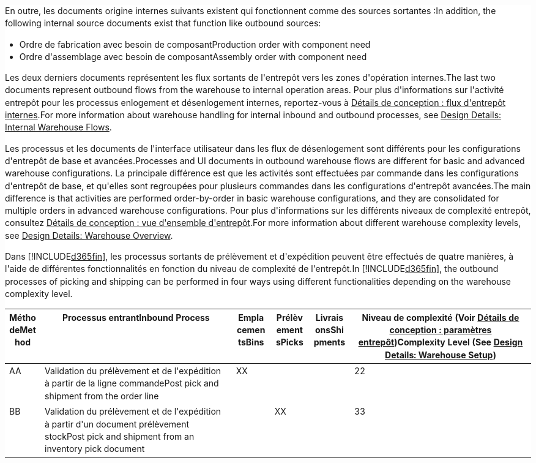 <span data-ttu-id="a6edb-113">En outre, les documents origine internes suivants existent qui fonctionnent comme des sources sortantes :</span><span class="sxs-lookup"><span data-stu-id="a6edb-113">In addition, the following internal source documents exist that function like outbound sources:</span></span>  

- <span data-ttu-id="a6edb-114">Ordre de fabrication avec besoin de composant</span><span class="sxs-lookup"><span data-stu-id="a6edb-114">Production order with component need</span></span>  
- <span data-ttu-id="a6edb-115">Ordre d'assemblage avec besoin de composant</span><span class="sxs-lookup"><span data-stu-id="a6edb-115">Assembly order with component need</span></span>  

 <span data-ttu-id="a6edb-116">Les deux derniers documents représentent les flux sortants de l'entrepôt vers les zones d'opération internes.</span><span class="sxs-lookup"><span data-stu-id="a6edb-116">The last two documents represent outbound flows from the warehouse to internal operation areas.</span></span> <span data-ttu-id="a6edb-117">Pour plus d'informations sur l'activité entrepôt pour les processus enlogement et désenlogement internes, reportez\-vous à [Détails de conception : flux d'entrepôt internes](design-details-internal-warehouse-flows.md).</span><span class="sxs-lookup"><span data-stu-id="a6edb-117">For more information about warehouse handling for internal inbound and outbound processes, see [Design Details: Internal Warehouse Flows](design-details-internal-warehouse-flows.md).</span></span>  

 <span data-ttu-id="a6edb-118">Les processus et les documents de l'interface utilisateur dans les flux de désenlogement sont différents pour les configurations d'entrepôt de base et avancées.</span><span class="sxs-lookup"><span data-stu-id="a6edb-118">Processes and UI documents in outbound warehouse flows are different for basic and advanced warehouse configurations.</span></span> <span data-ttu-id="a6edb-119">La principale différence est que les activités sont effectuées par commande dans les configurations d'entrepôt de base, et qu'elles sont regroupées pour plusieurs commandes dans les configurations d'entrepôt avancées.</span><span class="sxs-lookup"><span data-stu-id="a6edb-119">The main difference is that activities are performed order-by-order in basic warehouse configurations, and they are consolidated for multiple orders in advanced warehouse configurations.</span></span> <span data-ttu-id="a6edb-120">Pour plus d'informations sur les différents niveaux de complexité entrepôt, consultez [Détails de conception : vue d'ensemble d'entrepôt](design-details-warehouse-setup.md).</span><span class="sxs-lookup"><span data-stu-id="a6edb-120">For more information about different warehouse complexity levels, see [Design Details: Warehouse Overview](design-details-warehouse-setup.md).</span></span>  

 <span data-ttu-id="a6edb-121">Dans [!INCLUDE[d365fin](includes/d365fin_md.md)], les processus sortants de prélèvement et d'expédition peuvent être effectués de quatre manières, à l'aide de différentes fonctionnalités en fonction du niveau de complexité de l'entrepôt.</span><span class="sxs-lookup"><span data-stu-id="a6edb-121">In [!INCLUDE[d365fin](includes/d365fin_md.md)], the outbound processes of picking and shipping can be performed in four ways using different functionalities depending on the warehouse complexity level.</span></span>  

|<span data-ttu-id="a6edb-122">Méthode</span><span class="sxs-lookup"><span data-stu-id="a6edb-122">Method</span></span>|<span data-ttu-id="a6edb-123">Processus entrant</span><span class="sxs-lookup"><span data-stu-id="a6edb-123">Inbound Process</span></span>|<span data-ttu-id="a6edb-124">Emplacements</span><span class="sxs-lookup"><span data-stu-id="a6edb-124">Bins</span></span>|<span data-ttu-id="a6edb-125">Prélèvements</span><span class="sxs-lookup"><span data-stu-id="a6edb-125">Picks</span></span>|<span data-ttu-id="a6edb-126">Livraisons</span><span class="sxs-lookup"><span data-stu-id="a6edb-126">Shipments</span></span>|<span data-ttu-id="a6edb-127">Niveau de complexité (Voir [Détails de conception : paramètres entrepôt](design-details-warehouse-setup.md))</span><span class="sxs-lookup"><span data-stu-id="a6edb-127">Complexity Level (See [Design Details: Warehouse Setup](design-details-warehouse-setup.md))</span></span>|  
|------------|---------------------|----------|-----------|---------------|--------------------------------------------------------------------------------------------------------------------|  
|<span data-ttu-id="a6edb-128">A</span><span class="sxs-lookup"><span data-stu-id="a6edb-128">A</span></span>|<span data-ttu-id="a6edb-129">Validation du prélèvement et de l'expédition à partir de la ligne commande</span><span class="sxs-lookup"><span data-stu-id="a6edb-129">Post pick and shipment from the order line</span></span>|<span data-ttu-id="a6edb-130">X</span><span class="sxs-lookup"><span data-stu-id="a6edb-130">X</span></span>|||<span data-ttu-id="a6edb-131">2</span><span class="sxs-lookup"><span data-stu-id="a6edb-131">2</span></span>|  
|<span data-ttu-id="a6edb-132">B</span><span class="sxs-lookup"><span data-stu-id="a6edb-132">B</span></span>|<span data-ttu-id="a6edb-133">Validation du prélèvement et de l'expédition à partir d'un document prélèvement stock</span><span class="sxs-lookup"><span data-stu-id="a6edb-133">Post pick and shipment from an inventory pick document</span></span>||<span data-ttu-id="a6edb-134">X</span><span class="sxs-lookup"><span data-stu-id="a6edb-134">X</span></span>||<span data-ttu-id="a6edb-135">3</span><span class="sxs-lookup"><span data-stu-id="a6edb-135">3</span></span>|  